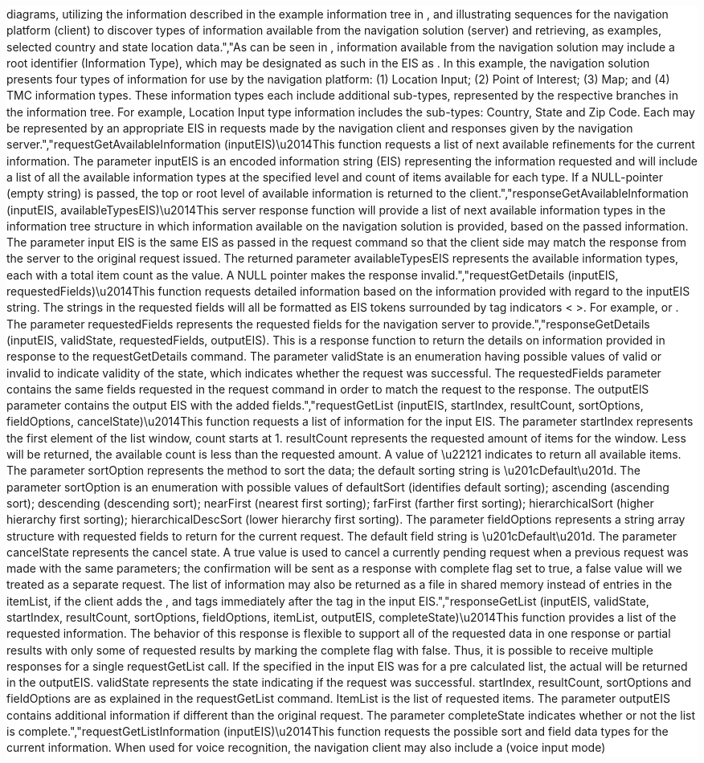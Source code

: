 diagrams, utilizing the information described in the example information tree in , and illustrating sequences for the navigation platform (client) to discover types of information available from the navigation solution (server) and retrieving, as examples, selected country and state location data.","As can be seen in , information available from the navigation solution may include a root identifier (Information Type), which may be designated as such in the EIS as <IFT>. In this example, the navigation solution presents four types of information for use by the navigation platform: (1) Location Input; (2) Point of Interest; (3) Map; and (4) TMC information types. These information types each include additional sub-types, represented by the respective branches in the information tree. For example, Location Input type information includes the sub-types: Country, State and Zip Code. Each may be represented by an appropriate EIS in requests made by the navigation client and responses given by the navigation server.","requestGetAvailableInformation (inputEIS)\u2014This function requests a list of next available refinements for the current information. The parameter inputEIS is an encoded information string (EIS) representing the information requested and will include a list of all the available information types at the specified level and count of items available for each type. If a NULL-pointer (empty string) is passed, the top or root level of available information is returned to the client.","responseGetAvailableInformation (inputEIS, availableTypesEIS)\u2014This server response function will provide a list of next available information types in the information tree structure in which information available on the navigation solution is provided, based on the passed information. The parameter input EIS is the same EIS as passed in the request command so that the client side may match the response from the server to the original request issued. The returned parameter availableTypesEIS represents the available information types, each with a total item count as the value. A NULL pointer makes the response invalid.","requestGetDetails (inputEIS, requestedFields)\u2014This function requests detailed information based on the information provided with regard to the inputEIS string. The strings in the requested fields will all be formatted as EIS tokens surrounded by tag indicators < >. For example, <GEO> or <ALL>. The parameter requestedFields represents the requested fields for the navigation server to provide.","responseGetDetails (inputEIS, validState, requestedFields, outputEIS). This is a response function to return the details on information provided in response to the requestGetDetails command. The parameter validState is an enumeration having possible values of valid or invalid to indicate validity of the state, which indicates whether the request was successful. The requestedFields parameter contains the same fields requested in the request command in order to match the request to the response. The outputElS parameter contains the output EIS with the added fields.","requestGetList (inputEIS, startIndex, resultCount, sortOptions, fieldOptions, cancelState)\u2014This function requests a list of information for the input EIS. The parameter startIndex represents the first element of the list window, count starts at 1. resultCount represents the requested amount of items for the window. Less will be returned, the available count is less than the requested amount. A value of \u22121 indicates to return all available items. The parameter sortOption represents the method to sort the data; the default sorting string is \u201cDefault\u201d. The parameter sortOption is an enumeration with possible values of defaultSort (identifies default sorting); ascending (ascending sort); descending (descending sort); nearFirst (nearest first sorting); farFirst (farther first sorting); hierarchicalSort (higher hierarchy first sorting); hierarchicalDescSort (lower hierarchy first sorting). The parameter fieldOptions represents a string array structure with requested fields to return for the current request. The default field string is \u201cDefault\u201d. The parameter cancelState represents the cancel state. A true value is used to cancel a currently pending request when a previous request was made with the same parameters; the confirmation will be sent as a response with complete flag set to true, a false value will we treated as a separate request. The list of information may also be returned as a file in shared memory instead of entries in the itemList, if the client adds the <VIM>, <PATH> and <LANG> tags immediately after the <IFT> tag in the input EIS.","responseGetList (inputEIS, validState, startIndex, resultCount, sortOptions, fieldOptions, itemList, outputEIS, completeState)\u2014This function provides a list of the requested information. The behavior of this response is flexible to support all of the requested data in one response or partial results with only some of requested results by marking the complete flag with false. Thus, it is possible to receive multiple responses for a single requestGetList call. If the <PATH> specified in the input EIS was for a pre calculated list, the actual <PATH> will be returned in the outputEIS. validState represents the state indicating if the request was successful. startIndex, resultCount, sortOptions and fieldOptions are as explained in the requestGetList command. ItemList is the list of requested items. The parameter outputEIS contains additional information if different than the original request. The parameter completeState indicates whether or not the list is complete.","requestGetListInformation (inputEIS)\u2014This function requests the possible sort and field data types for the current information. When used for voice recognition, the navigation client may also include a <VIM> (voice input mode)